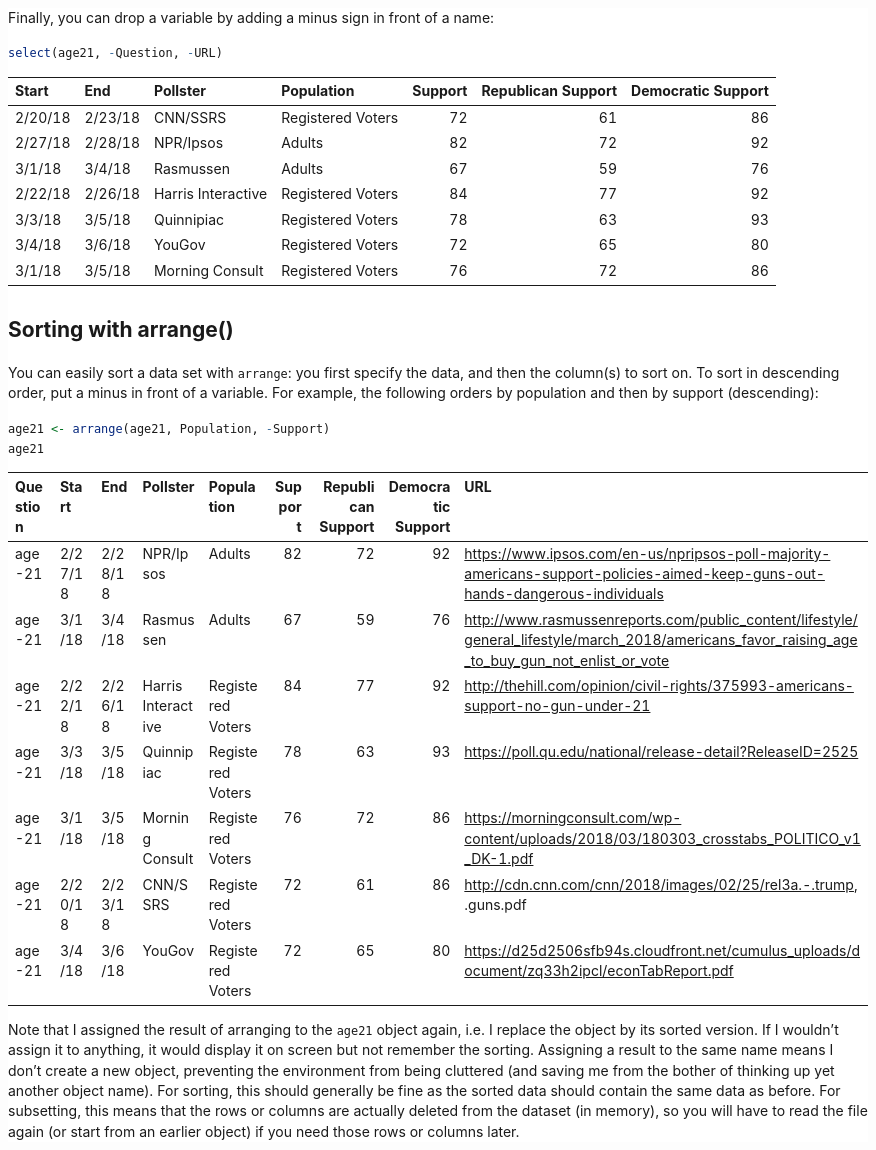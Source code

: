 Finally, you can drop a variable by adding a minus sign in front of a
name:

``` r
select(age21, -Question, -URL)
```

| Start   | End     | Pollster           | Population        | Support | Republican Support | Democratic Support |
|:--------|:--------|:-------------------|:------------------|--------:|-------------------:|-------------------:|
| 2/20/18 | 2/23/18 | CNN/SSRS           | Registered Voters |      72 |                 61 |                 86 |
| 2/27/18 | 2/28/18 | NPR/Ipsos          | Adults            |      82 |                 72 |                 92 |
| 3/1/18  | 3/4/18  | Rasmussen          | Adults            |      67 |                 59 |                 76 |
| 2/22/18 | 2/26/18 | Harris Interactive | Registered Voters |      84 |                 77 |                 92 |
| 3/3/18  | 3/5/18  | Quinnipiac         | Registered Voters |      78 |                 63 |                 93 |
| 3/4/18  | 3/6/18  | YouGov             | Registered Voters |      72 |                 65 |                 80 |
| 3/1/18  | 3/5/18  | Morning Consult    | Registered Voters |      76 |                 72 |                 86 |

## Sorting with arrange()

You can easily sort a data set with `arrange`: you first specify the
data, and then the column(s) to sort on. To sort in descending order,
put a minus in front of a variable. For example, the following orders by
population and then by support (descending):

``` r
age21 <- arrange(age21, Population, -Support)
age21
```

| Question | Start   | End     | Pollster           | Population        | Support | Republican Support | Democratic Support | URL                                                                                                                                               |
|:---------|:--------|:--------|:-------------------|:------------------|--------:|-------------------:|-------------------:|:--------------------------------------------------------------------------------------------------------------------------------------------------|
| age-21   | 2/27/18 | 2/28/18 | NPR/Ipsos          | Adults            |      82 |                 72 |                 92 | <https://www.ipsos.com/en-us/npripsos-poll-majority-americans-support-policies-aimed-keep-guns-out-hands-dangerous-individuals>                   |
| age-21   | 3/1/18  | 3/4/18  | Rasmussen          | Adults            |      67 |                 59 |                 76 | <http://www.rasmussenreports.com/public_content/lifestyle/general_lifestyle/march_2018/americans_favor_raising_age_to_buy_gun_not_enlist_or_vote> |
| age-21   | 2/22/18 | 2/26/18 | Harris Interactive | Registered Voters |      84 |                 77 |                 92 | <http://thehill.com/opinion/civil-rights/375993-americans-support-no-gun-under-21>                                                                |
| age-21   | 3/3/18  | 3/5/18  | Quinnipiac         | Registered Voters |      78 |                 63 |                 93 | <https://poll.qu.edu/national/release-detail?ReleaseID=2525>                                                                                      |
| age-21   | 3/1/18  | 3/5/18  | Morning Consult    | Registered Voters |      76 |                 72 |                 86 | <https://morningconsult.com/wp-content/uploads/2018/03/180303_crosstabs_POLITICO_v1_DK-1.pdf>                                                     |
| age-21   | 2/20/18 | 2/23/18 | CNN/SSRS           | Registered Voters |      72 |                 61 |                 86 | <http://cdn.cnn.com/cnn/2018/images/02/25/rel3a.-.trump>,.guns.pdf                                                                                |
| age-21   | 3/4/18  | 3/6/18  | YouGov             | Registered Voters |      72 |                 65 |                 80 | <https://d25d2506sfb94s.cloudfront.net/cumulus_uploads/document/zq33h2ipcl/econTabReport.pdf>                                                     |

Note that I assigned the result of arranging to the `age21` object
again, i.e. I replace the object by its sorted version. If I wouldn’t
assign it to anything, it would display it on screen but not remember
the sorting. Assigning a result to the same name means I don’t create a
new object, preventing the environment from being cluttered (and saving
me from the bother of thinking up yet another object name). For sorting,
this should generally be fine as the sorted data should contain the same
data as before. For subsetting, this means that the rows or columns are
actually deleted from the dataset (in memory), so you will have to read
the file again (or start from an earlier object) if you need those rows
or columns later.
